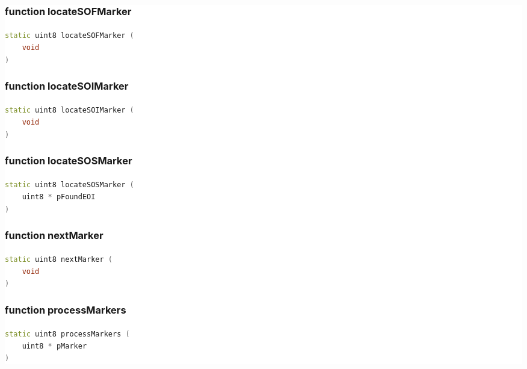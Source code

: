 




### function locateSOFMarker 

```C++
static uint8 locateSOFMarker (
    void
) 
```






### function locateSOIMarker 

```C++
static uint8 locateSOIMarker (
    void
) 
```






### function locateSOSMarker 

```C++
static uint8 locateSOSMarker (
    uint8 * pFoundEOI
) 
```






### function nextMarker 

```C++
static uint8 nextMarker (
    void
) 
```






### function processMarkers 

```C++
static uint8 processMarkers (
    uint8 * pMarker
) 
```
